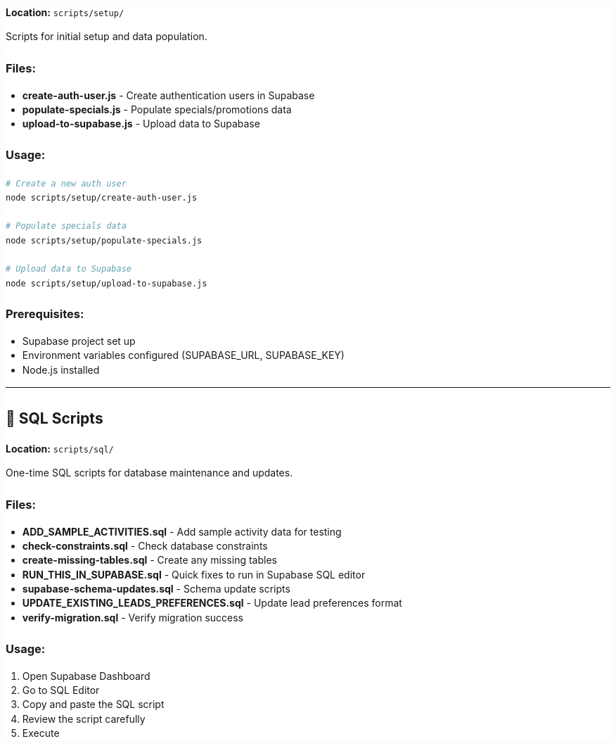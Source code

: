 **Location:** `scripts/setup/`

Scripts for initial setup and data population.

### Files:

- **create-auth-user.js** - Create authentication users in Supabase
- **populate-specials.js** - Populate specials/promotions data
- **upload-to-supabase.js** - Upload data to Supabase

### Usage:

```bash
# Create a new auth user
node scripts/setup/create-auth-user.js

# Populate specials data
node scripts/setup/populate-specials.js

# Upload data to Supabase
node scripts/setup/upload-to-supabase.js
```

### Prerequisites:

- Supabase project set up
- Environment variables configured (SUPABASE_URL, SUPABASE_KEY)
- Node.js installed

---

## 📝 SQL Scripts

**Location:** `scripts/sql/`

One-time SQL scripts for database maintenance and updates.

### Files:

- **ADD_SAMPLE_ACTIVITIES.sql** - Add sample activity data for testing
- **check-constraints.sql** - Check database constraints
- **create-missing-tables.sql** - Create any missing tables
- **RUN_THIS_IN_SUPABASE.sql** - Quick fixes to run in Supabase SQL editor
- **supabase-schema-updates.sql** - Schema update scripts
- **UPDATE_EXISTING_LEADS_PREFERENCES.sql** - Update lead preferences format
- **verify-migration.sql** - Verify migration success

### Usage:

1. Open Supabase Dashboard
2. Go to SQL Editor
3. Copy and paste the SQL script
4. Review the script carefully
5. Execute
